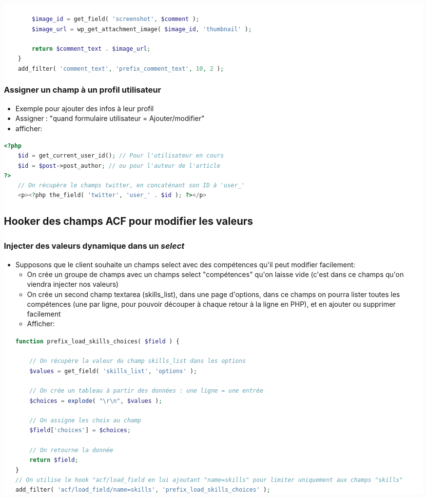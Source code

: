 ```php
        
        $image_id = get_field( 'screenshot', $comment );
        $image_url = wp_get_attachment_image( $image_id, 'thumbnail' );
        
        return $comment_text . $image_url;
    }
    add_filter( 'comment_text', 'prefix_comment_text', 10, 2 );  
```

### Assigner un champ à un profil utilisateur
+ Exemple pour ajouter des infos à leur profil
+ Assigner : "quand formulaire utilisateur = Ajouter/modifier"
+ afficher:
```php
<?php
	$id = get_current_user_id(); // Pour l'utilisateur en cours
	$id = $post->post_author; // ou pour l'auteur de l'article
?>
    // On récupère le champs twitter, en concaténant son ID à 'user_'
    <p><?php the_field( 'twitter', 'user_' . $id ); ?></p>
```


## Hooker des champs ACF pour modifier les valeurs
### Injecter des valeurs dynamique dans un *select*
+ Supposons que le client souhaite un champs select avec des compétences qu'il peut modifier facilement:
    - On crée un groupe de champs avec un champs select "compétences" qu'on laisse vide (c'est dans ce champs qu'on viendra injecter nos valeurs)
    - On crée un second champ textarea (skills_list), dans une page d'options, dans ce champs on pourra lister toutes les compétences (une par ligne, pour pouvoir découper à chaque retour à la ligne en PHP), et en ajouter ou supprimer facilement
    - Afficher:
    ```php
    function prefix_load_skills_choices( $field ) {

        // On récupère la valeur du champ skills_list dans les options
        $values = get_field( 'skills_list', 'options' );

        // On crée un tableau à partir des données : une ligne = une entrée
        $choices = explode( "\r\n", $values );

        // On assigne les choix au champ
        $field['choices'] = $choices;

        // On retourne la donnée
        return $field;
    }
    // On utilise le hook "acf/load_field en lui ajoutant "name=skills" pour limiter uniquement aux champs "skills"
    add_filter( 'acf/load_field/name=skills', 'prefix_load_skills_choices' );
    ```
